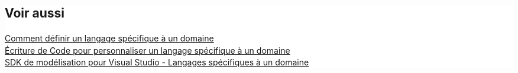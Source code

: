 ## <a name="see-also"></a>Voir aussi  
 [Comment définir un langage spécifique à un domaine](../modeling/how-to-define-a-domain-specific-language.md)   
 [Écriture de Code pour personnaliser un langage spécifique à un domaine](../modeling/writing-code-to-customise-a-domain-specific-language.md)   
 [SDK de modélisation pour Visual Studio - Langages spécifiques à un domaine](../modeling/modeling-sdk-for-visual-studio-domain-specific-languages.md)
